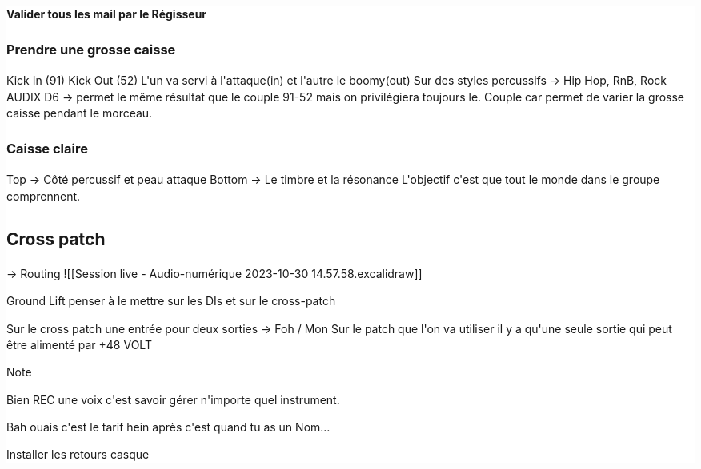 **Valider tous les mail par le Régisseur**
### Prendre une grosse caisse 
Kick In (91)
Kick Out (52)
L'un va servi à l'attaque(in) et l'autre le boomy(out)
Sur des styles percussifs → Hip Hop, RnB, Rock 
AUDIX D6 → permet le même résultat que le couple 91-52 mais on privilégiera toujours le. Couple car permet de varier la grosse caisse pendant le morceau. 
### Caisse claire 
Top → Côté percussif et peau attaque 
Bottom → Le timbre et la résonance 
L'objectif c'est que tout le monde dans le groupe comprennent. 

## Cross patch 
→ Routing 
![[Session live - Audio-numérique 2023-10-30 14.57.58.excalidraw]]

Ground Lift penser à le mettre sur les DIs et sur le cross-patch

Sur le cross patch une entrée pour deux sorties → Foh / Mon 
Sur le patch que l'on va utiliser il y a qu'une seule sortie qui peut être alimenté par +48 VOLT 

>[!note]
>Bien REC une voix c'est savoir gérer n'importe quel instrument. 

Bah ouais c'est le tarif hein après c'est quand tu as un Nom… 

Installer les retours casque 
